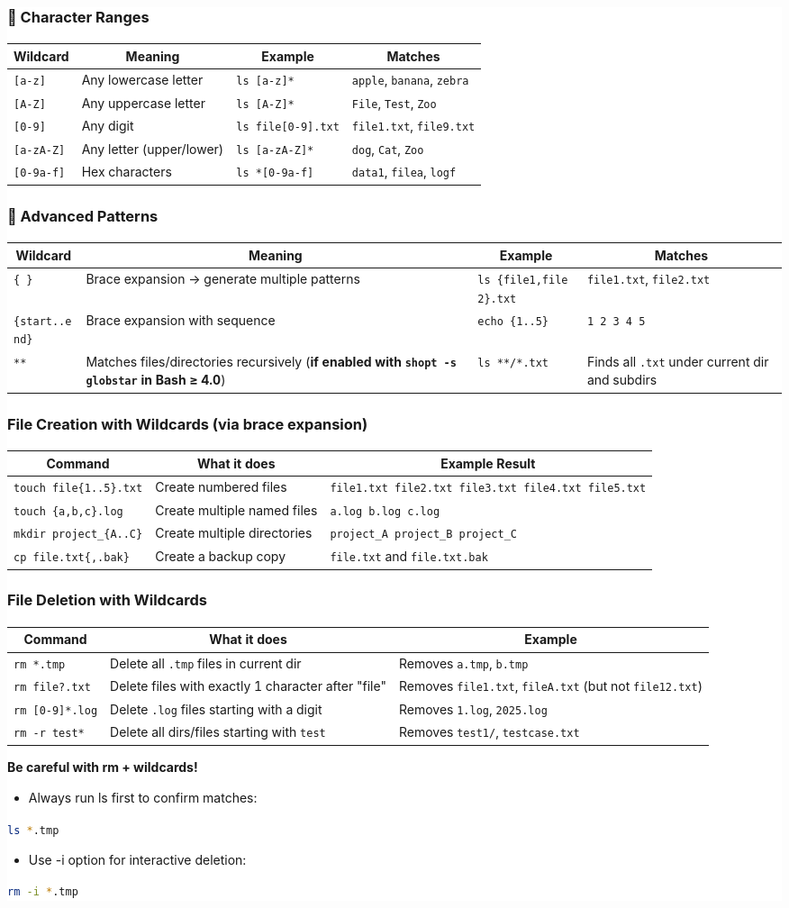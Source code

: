 ### 🔹 Character Ranges
| Wildcard   | Meaning                  | Example            | Matches                    |
| ---------- | ------------------------ | ------------------ | -------------------------- |
| `[a-z]`    | Any lowercase letter     | `ls [a-z]*`        | `apple`, `banana`, `zebra` |
| `[A-Z]`    | Any uppercase letter     | `ls [A-Z]*`        | `File`, `Test`, `Zoo`      |
| `[0-9]`    | Any digit                | `ls file[0-9].txt` | `file1.txt`, `file9.txt`   |
| `[a-zA-Z]` | Any letter (upper/lower) | `ls [a-zA-Z]*`     | `dog`, `Cat`, `Zoo`        |
| `[0-9a-f]` | Hex characters           | `ls *[0-9a-f]`     | `data1`, `filea`, `logf`   |

### 🔹 Advanced Patterns
| Wildcard       | Meaning                                                                                       | Example                | Matches                                        |
| -------------- | --------------------------------------------------------------------------------------------- | ---------------------- | ---------------------------------------------- |
| `{ }`          | Brace expansion → generate multiple patterns                                                  | `ls {file1,file2}.txt` | `file1.txt`, `file2.txt`                       |
| `{start..end}` | Brace expansion with sequence                                                                 | `echo {1..5}`          | `1 2 3 4 5`                                    |
| `**`           | Matches files/directories recursively (**if enabled with `shopt -s globstar` in Bash ≥ 4.0**) | `ls **/*.txt`          | Finds all `.txt` under current dir and subdirs |


### File Creation with Wildcards (via brace expansion)
| Command                | What it does                | Example Result                                      |
| ---------------------- | --------------------------- | --------------------------------------------------- |
| `touch file{1..5}.txt` | Create numbered files       | `file1.txt file2.txt file3.txt file4.txt file5.txt` |
| `touch {a,b,c}.log`    | Create multiple named files | `a.log b.log c.log`                                 |
| `mkdir project_{A..C}` | Create multiple directories | `project_A project_B project_C`                     |
| `cp file.txt{,.bak}`   | Create a backup copy        | `file.txt` and `file.txt.bak`                       |

### File Deletion with Wildcards
| Command         | What it does                                       | Example                                                 |
| --------------- | -------------------------------------------------- | ------------------------------------------------------- |
| `rm *.tmp`      | Delete all `.tmp` files in current dir             | Removes `a.tmp`, `b.tmp`                                |
| `rm file?.txt`  | Delete files with exactly 1 character after "file" | Removes `file1.txt`, `fileA.txt` (but not `file12.txt`) |
| `rm [0-9]*.log` | Delete `.log` files starting with a digit          | Removes `1.log`, `2025.log`                             |
| `rm -r test*`   | Delete all dirs/files starting with `test`         | Removes `test1/`, `testcase.txt`                        |

**Be careful with rm + wildcards!**
- Always run ls first to confirm matches:
```bash
ls *.tmp
```

- Use -i option for interactive deletion:
```bash
rm -i *.tmp
```
